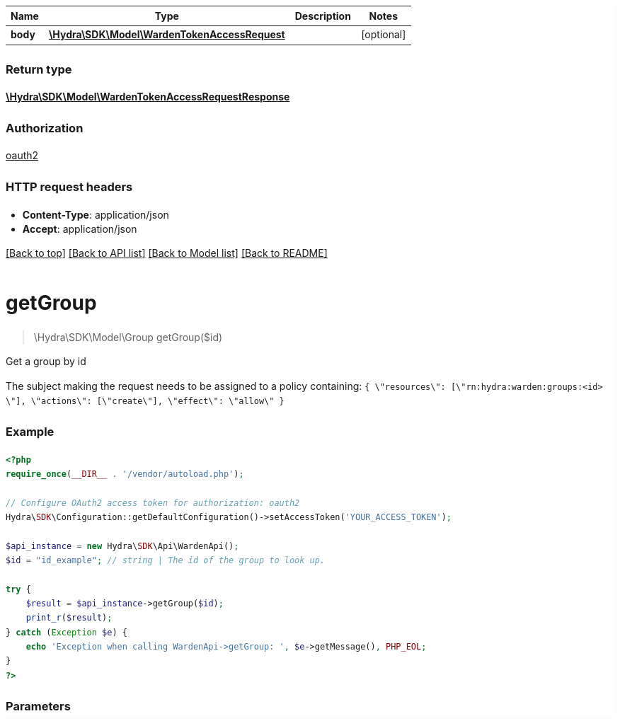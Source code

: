 Name | Type | Description  | Notes
------------- | ------------- | ------------- | -------------
 **body** | [**\Hydra\SDK\Model\WardenTokenAccessRequest**](../Model/WardenTokenAccessRequest.md)|  | [optional]

### Return type

[**\Hydra\SDK\Model\WardenTokenAccessRequestResponse**](../Model/WardenTokenAccessRequestResponse.md)

### Authorization

[oauth2](../../README.md#oauth2)

### HTTP request headers

 - **Content-Type**: application/json
 - **Accept**: application/json

[[Back to top]](#) [[Back to API list]](../../README.md#documentation-for-api-endpoints) [[Back to Model list]](../../README.md#documentation-for-models) [[Back to README]](../../README.md)

# **getGroup**
> \Hydra\SDK\Model\Group getGroup($id)

Get a group by id

The subject making the request needs to be assigned to a policy containing:  ``` { \"resources\": [\"rn:hydra:warden:groups:<id>\"], \"actions\": [\"create\"], \"effect\": \"allow\" } ```

### Example
```php
<?php
require_once(__DIR__ . '/vendor/autoload.php');

// Configure OAuth2 access token for authorization: oauth2
Hydra\SDK\Configuration::getDefaultConfiguration()->setAccessToken('YOUR_ACCESS_TOKEN');

$api_instance = new Hydra\SDK\Api\WardenApi();
$id = "id_example"; // string | The id of the group to look up.

try {
    $result = $api_instance->getGroup($id);
    print_r($result);
} catch (Exception $e) {
    echo 'Exception when calling WardenApi->getGroup: ', $e->getMessage(), PHP_EOL;
}
?>
```

### Parameters
